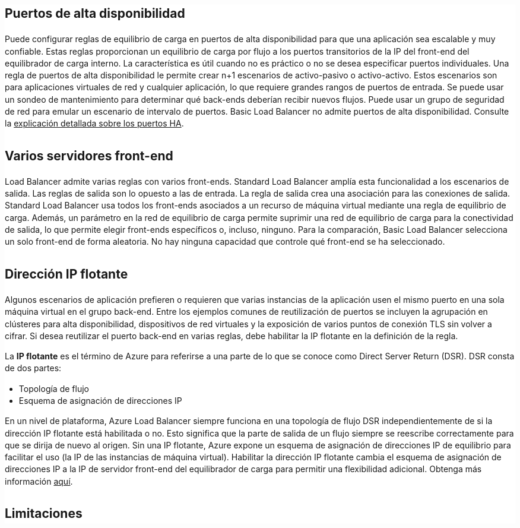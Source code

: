 ## <a name="ha-ports"></a>Puertos de alta disponibilidad

Puede configurar reglas de equilibrio de carga en puertos de alta disponibilidad para que una aplicación sea escalable y muy confiable. Estas reglas proporcionan un equilibrio de carga por flujo a los puertos transitorios de la IP del front-end del equilibrador de carga interno. La característica es útil cuando no es práctico o no se desea especificar puertos individuales. Una regla de puertos de alta disponibilidad le permite crear n+1 escenarios de activo-pasivo o activo-activo. Estos escenarios son para aplicaciones virtuales de red y cualquier aplicación, lo que requiere grandes rangos de puertos de entrada. Se puede usar un sondeo de mantenimiento para determinar qué back-ends deberían recibir nuevos flujos.  Puede usar un grupo de seguridad de red para emular un escenario de intervalo de puertos. Basic Load Balancer no admite puertos de alta disponibilidad. Consulte la [explicación detallada sobre los puertos HA](load-balancer-ha-ports-overview.md).

## <a name="multiple-frontends"></a>Varios servidores front-end 

Load Balancer admite varias reglas con varios front-ends.  Standard Load Balancer amplía esta funcionalidad a los escenarios de salida. Las reglas de salida son lo opuesto a las de entrada. La regla de salida crea una asociación para las conexiones de salida. Standard Load Balancer usa todos los front-ends asociados a un recurso de máquina virtual mediante una regla de equilibrio de carga. Además, un parámetro en la red de equilibrio de carga permite suprimir una red de equilibrio de carga para la conectividad de salida, lo que permite elegir front-ends específicos o, incluso, ninguno. Para la comparación, Basic Load Balancer selecciona un solo front-end de forma aleatoria. No hay ninguna capacidad que controle qué front-end se ha seleccionado.

## <a name="floating-ip"></a>Dirección IP flotante

Algunos escenarios de aplicación prefieren o requieren que varias instancias de la aplicación usen el mismo puerto en una sola máquina virtual en el grupo back-end. Entre los ejemplos comunes de reutilización de puertos se incluyen la agrupación en clústeres para alta disponibilidad, dispositivos de red virtuales y la exposición de varios puntos de conexión TLS sin volver a cifrar. Si desea reutilizar el puerto back-end en varias reglas, debe habilitar la IP flotante en la definición de la regla.

La **IP flotante** es el término de Azure para referirse a una parte de lo que se conoce como Direct Server Return (DSR). DSR consta de dos partes: 

- Topología de flujo
- Esquema de asignación de direcciones IP

En un nivel de plataforma, Azure Load Balancer siempre funciona en una topología de flujo DSR independientemente de si la dirección IP flotante está habilitada o no. Esto significa que la parte de salida de un flujo siempre se reescribe correctamente para que se dirija de nuevo al origen.
Sin una IP flotante, Azure expone un esquema de asignación de direcciones IP de equilibrio para facilitar el uso (la IP de las instancias de máquina virtual). Habilitar la dirección IP flotante cambia el esquema de asignación de direcciones IP a la IP de servidor front-end del equilibrador de carga para permitir una flexibilidad adicional. Obtenga más información [aquí](load-balancer-multivip-overview.md).


## <a name="limitations"></a><a name = "limitations"></a>Limitaciones
